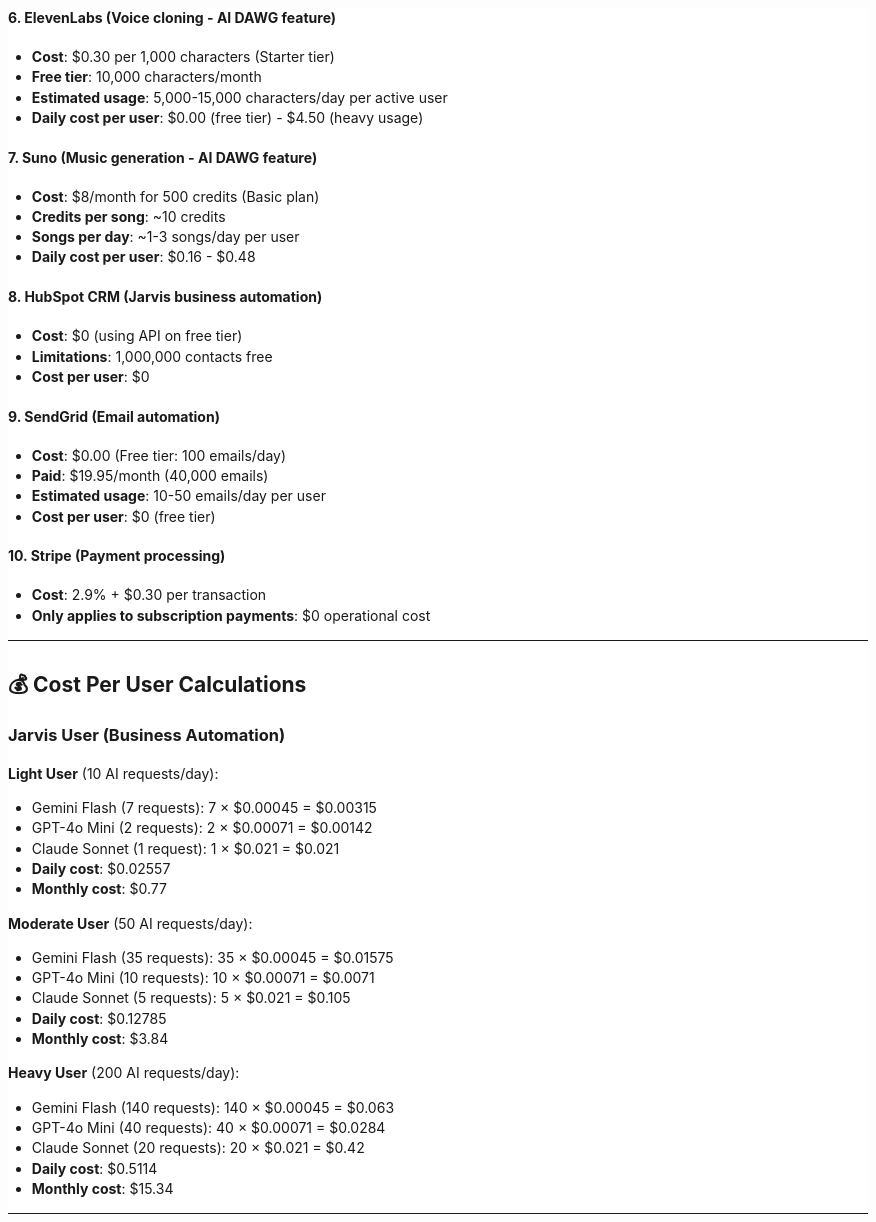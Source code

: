 #### 6. **ElevenLabs** (Voice cloning - AI DAWG feature)
- **Cost**: $0.30 per 1,000 characters (Starter tier)
- **Free tier**: 10,000 characters/month
- **Estimated usage**: 5,000-15,000 characters/day per active user
- **Daily cost per user**: $0.00 (free tier) - $4.50 (heavy usage)

#### 7. **Suno** (Music generation - AI DAWG feature)
- **Cost**: $8/month for 500 credits (Basic plan)
- **Credits per song**: ~10 credits
- **Songs per day**: ~1-3 songs/day per user
- **Daily cost per user**: $0.16 - $0.48

#### 8. **HubSpot CRM** (Jarvis business automation)
- **Cost**: $0 (using API on free tier)
- **Limitations**: 1,000,000 contacts free
- **Cost per user**: $0

#### 9. **SendGrid** (Email automation)
- **Cost**: $0.00 (Free tier: 100 emails/day)
- **Paid**: $19.95/month (40,000 emails)
- **Estimated usage**: 10-50 emails/day per user
- **Cost per user**: $0 (free tier)

#### 10. **Stripe** (Payment processing)
- **Cost**: 2.9% + $0.30 per transaction
- **Only applies to subscription payments**: $0 operational cost

---

## 💰 Cost Per User Calculations

### **Jarvis User (Business Automation)**

**Light User** (10 AI requests/day):
- Gemini Flash (7 requests): 7 × $0.00045 = $0.00315
- GPT-4o Mini (2 requests): 2 × $0.00071 = $0.00142
- Claude Sonnet (1 request): 1 × $0.021 = $0.021
- **Daily cost**: $0.02557
- **Monthly cost**: $0.77

**Moderate User** (50 AI requests/day):
- Gemini Flash (35 requests): 35 × $0.00045 = $0.01575
- GPT-4o Mini (10 requests): 10 × $0.00071 = $0.0071
- Claude Sonnet (5 requests): 5 × $0.021 = $0.105
- **Daily cost**: $0.12785
- **Monthly cost**: $3.84

**Heavy User** (200 AI requests/day):
- Gemini Flash (140 requests): 140 × $0.00045 = $0.063
- GPT-4o Mini (40 requests): 40 × $0.00071 = $0.0284
- Claude Sonnet (20 requests): 20 × $0.021 = $0.42
- **Daily cost**: $0.5114
- **Monthly cost**: $15.34

---